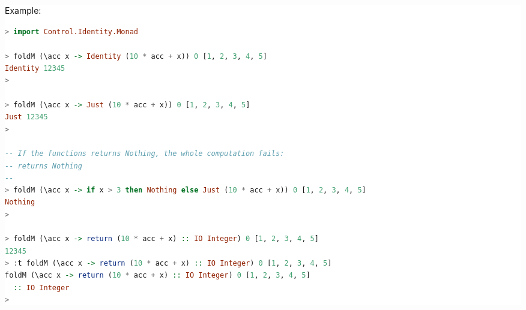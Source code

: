 Example:

```haskell
> import Control.Identity.Monad

> foldM (\acc x -> Identity (10 * acc + x)) 0 [1, 2, 3, 4, 5]
Identity 12345
> 

> foldM (\acc x -> Just (10 * acc + x)) 0 [1, 2, 3, 4, 5]
Just 12345
> 

-- If the functions returns Nothing, the whole computation fails:
-- returns Nothing 
-- 
> foldM (\acc x -> if x > 3 then Nothing else Just (10 * acc + x)) 0 [1, 2, 3, 4, 5]
Nothing
> 

> foldM (\acc x -> return (10 * acc + x) :: IO Integer) 0 [1, 2, 3, 4, 5]
12345
> :t foldM (\acc x -> return (10 * acc + x) :: IO Integer) 0 [1, 2, 3, 4, 5]
foldM (\acc x -> return (10 * acc + x) :: IO Integer) 0 [1, 2, 3, 4, 5]
  :: IO Integer
>
```
